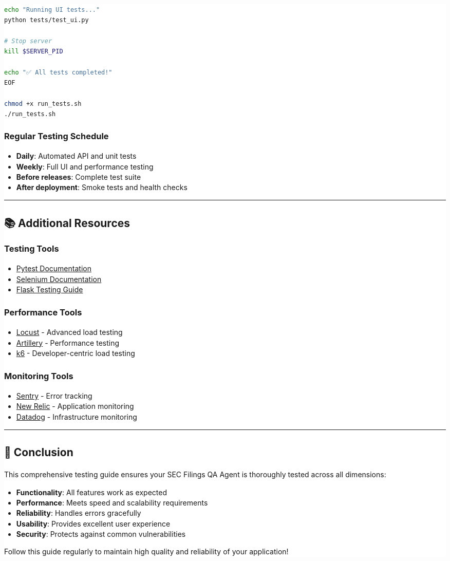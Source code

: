 ```bash
echo "Running UI tests..."
python tests/test_ui.py

# Stop server
kill $SERVER_PID

echo "✅ All tests completed!"
EOF

chmod +x run_tests.sh
./run_tests.sh
```

### Regular Testing Schedule
- **Daily**: Automated API and unit tests
- **Weekly**: Full UI and performance testing
- **Before releases**: Complete test suite
- **After deployment**: Smoke tests and health checks

---

## 📚 Additional Resources

### Testing Tools
- [Pytest Documentation](https://docs.pytest.org/)
- [Selenium Documentation](https://selenium-python.readthedocs.io/)
- [Flask Testing Guide](https://flask.palletsprojects.com/en/2.3.x/testing/)

### Performance Tools
- [Locust](https://locust.io/) - Advanced load testing
- [Artillery](https://artillery.io/) - Performance testing
- [k6](https://k6.io/) - Developer-centric load testing

### Monitoring Tools
- [Sentry](https://sentry.io/) - Error tracking
- [New Relic](https://newrelic.com/) - Application monitoring
- [Datadog](https://www.datadoghq.com/) - Infrastructure monitoring

---

## 🎉 Conclusion

This comprehensive testing guide ensures your SEC Filings QA Agent is thoroughly tested across all dimensions:

- **Functionality**: All features work as expected
- **Performance**: Meets speed and scalability requirements
- **Reliability**: Handles errors gracefully
- **Usability**: Provides excellent user experience
- **Security**: Protects against common vulnerabilities

Follow this guide regularly to maintain high quality and reliability of your application!
